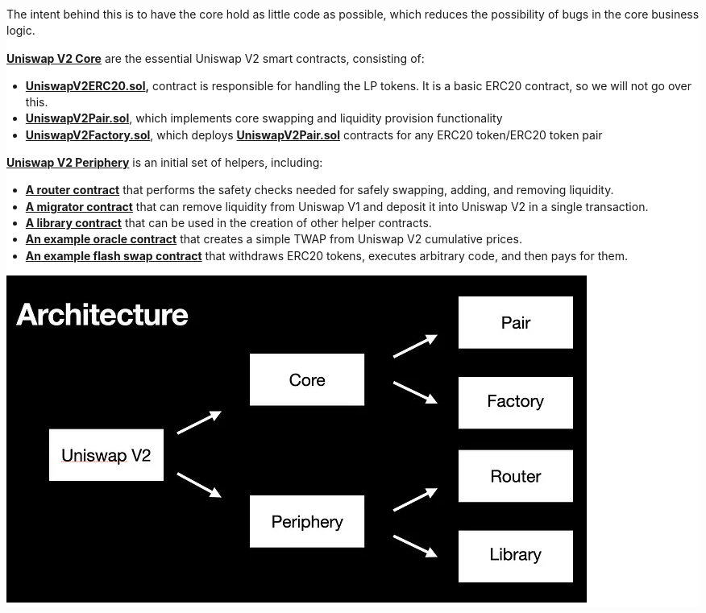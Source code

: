 The intent behind this is to have the core hold as little code as possible, which reduces the possibility of bugs in the core business logic.

**[Uniswap V2 Core](https://github.com/Uniswap/uniswap-v2-core)** are the essential Uniswap V2 smart contracts, consisting of:

- **[UniswapV2ERC20.sol](https://github.com/Uniswap/v2-core/blob/master/contracts/UniswapV2ERC20.sol),** contract is responsible for handling the LP tokens. It is a basic ERC20 contract, so we will not go over this.
- **[UniswapV2Pair.sol](https://github.com/Uniswap/uniswap-v2-core/blob/master/contracts/UniswapV2Pair.sol)**, which implements core swapping and liquidity provision functionality
- **[UniswapV2Factory.sol](https://github.com/Uniswap/uniswap-v2-core/blob/master/contracts/UniswapV2Factory.sol)**, which deploys **[UniswapV2Pair.sol](https://github.com/Uniswap/uniswap-v2-core/blob/master/contracts/UniswapV2Pair.sol)** contracts for any ERC20 token/ERC20 token pair

**[Uniswap V2 Periphery](https://github.com/Uniswap/uniswap-v2-periphery)** is an initial set of helpers, including:

- **[A router contract](https://github.com/Uniswap/uniswap-v2-periphery/blob/master/contracts/UniswapV2Router01.sol)** that performs the safety checks needed for safely swapping, adding, and removing liquidity.
- **[A migrator contract](https://github.com/Uniswap/uniswap-v2-periphery/blob/master/contracts/UniswapV2Migrator.sol)** that can remove liquidity from Uniswap V1 and deposit it into Uniswap V2 in a single transaction.
- **[A library contract](https://github.com/Uniswap/uniswap-v2-periphery/blob/master/contracts/libraries/UniswapV2Library.sol)** that can be used in the creation of other helper contracts.
- **[An example oracle contract](https://github.com/Uniswap/uniswap-v2-periphery/blob/master/contracts/examples/ExampleOracleSimple.sol)** that creates a simple TWAP from Uniswap V2 cumulative prices.
- **[An example flash swap contract](https://github.com/Uniswap/uniswap-v2-periphery/blob/master/contracts/examples/ExampleFlashSwap.sol)** that withdraws ERC20 tokens, executes arbitrary code, and then pays for them.

<img src="/assets/img/blog_img/u2_chapter3_3.webp" class="autoimg">
